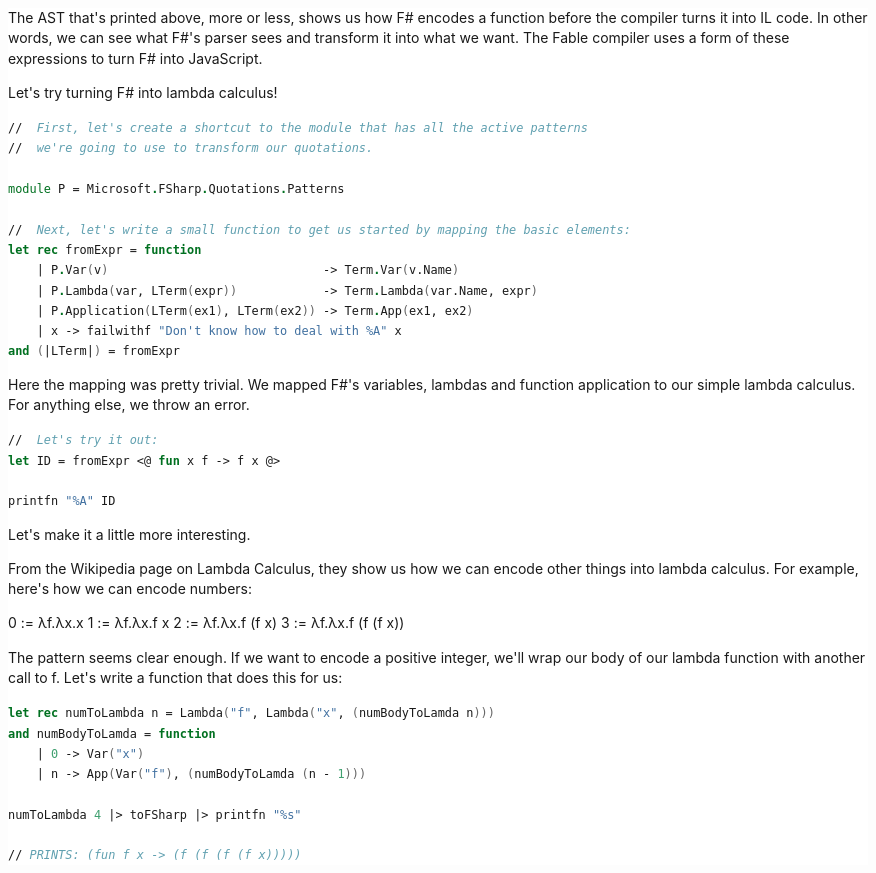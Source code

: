 The AST that's printed above, more or less, shows us how F# encodes a function 
before the compiler turns it into IL code.  In other words, we can see what F#'s 
parser sees and transform it into what we want.  The Fable compiler uses a form of
these expressions to turn F# into JavaScript.  

Let's try turning F# into lambda calculus!

```fsharp
//  First, let's create a shortcut to the module that has all the active patterns 
//  we're going to use to transform our quotations.

module P = Microsoft.FSharp.Quotations.Patterns

//  Next, let's write a small function to get us started by mapping the basic elements:
let rec fromExpr = function
    | P.Var(v)                              -> Term.Var(v.Name)
    | P.Lambda(var, LTerm(expr))            -> Term.Lambda(var.Name, expr)
    | P.Application(LTerm(ex1), LTerm(ex2)) -> Term.App(ex1, ex2)
    | x -> failwithf "Don't know how to deal with %A" x
and (|LTerm|) = fromExpr
```


Here the mapping was pretty trivial.  We mapped F#'s variables, lambdas and function application
to our simple lambda calculus.  For anything else, we throw an error.

```fsharp
//  Let's try it out:
let ID = fromExpr <@ fun x f -> f x @>

printfn "%A" ID
```


Let's make it a little more interesting.

From the Wikipedia page on Lambda Calculus, they show us how we can encode other things into
lambda calculus.  For example, here's how we can encode numbers:

0 := λf.λx.x
1 := λf.λx.f x
2 := λf.λx.f (f x)
3 := λf.λx.f (f (f x))

The pattern seems clear enough.  If we want to encode a positive integer, we'll wrap our body
of our lambda function with another call to f.  Let's write a function that does this for us:

```fsharp
let rec numToLambda n = Lambda("f", Lambda("x", (numBodyToLamda n))) 
and numBodyToLamda = function
    | 0 -> Var("x")
    | n -> App(Var("f"), (numBodyToLamda (n - 1)))

numToLambda 4 |> toFSharp |> printfn "%s"

// PRINTS: (fun f x -> (f (f (f (f x)))))
```
